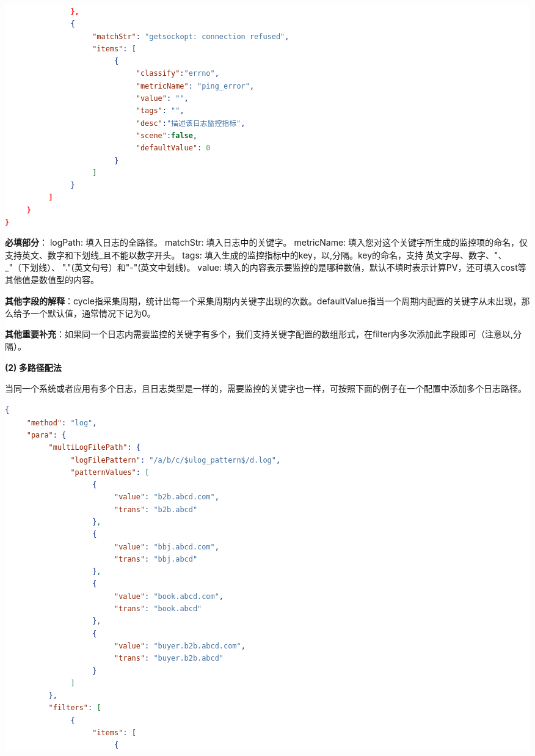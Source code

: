 ```json
               },
               {
                    "matchStr": "getsockopt: connection refused",
                    "items": [
                         {
                              "classify":"errno",
                              "metricName": "ping_error",
                              "value": "",
                              "tags": "",
                              "desc":"描述该日志监控指标",
                              "scene":false,
                              "defaultValue": 0
                         }
                    ]
               }
          ]
     }
}
```

**必填部分**：
logPath: 填入日志的全路径。
matchStr: 填入日志中的关键字。
metricName: 填入您对这个关键字所生成的监控项的命名，仅支持英文、数字和下划线_且不能以数字开头。
tags: 填入生成的监控指标中的key，以,分隔。key的命名，支持 英文字母、数字、"、_"（下划线）、 "."(英文句号）和"-"(英文中划线)。
value: 填入的内容表示要监控的是哪种数值，默认不填时表示计算PV，还可填入cost等其他值是数值型的内容。

**其他字段的解释**：cycle指采集周期，统计出每一个采集周期内关键字出现的次数。defaultValue指当一个周期内配置的关键字从未出现，那么给予一个默认值，通常情况下记为0。

**其他重要补充**：如果同一个日志内需要监控的关键字有多个，我们支持关键字配置的数组形式，在filter内多次添加此字段即可（注意以,分隔）。


**(2) 多路径配法**

当同一个系统或者应用有多个日志，且日志类型是一样的，需要监控的关键字也一样，可按照下面的例子在一个配置中添加多个日志路径。

```json
{
     "method": "log",
     "para": {
          "multiLogFilePath": {
               "logFilePattern": "/a/b/c/$ulog_pattern$/d.log",
               "patternValues": [
                    {
                         "value": "b2b.abcd.com",
                         "trans": "b2b.abcd"
                    },
                    {
                         "value": "bbj.abcd.com",
                         "trans": "bbj.abcd"
                    },
                    {
                         "value": "book.abcd.com",
                         "trans": "book.abcd"
                    },
                    {
                         "value": "buyer.b2b.abcd.com",
                         "trans": "buyer.b2b.abcd"
                    }
               ]
          },
          "filters": [
               {
                    "items": [
                         {
```